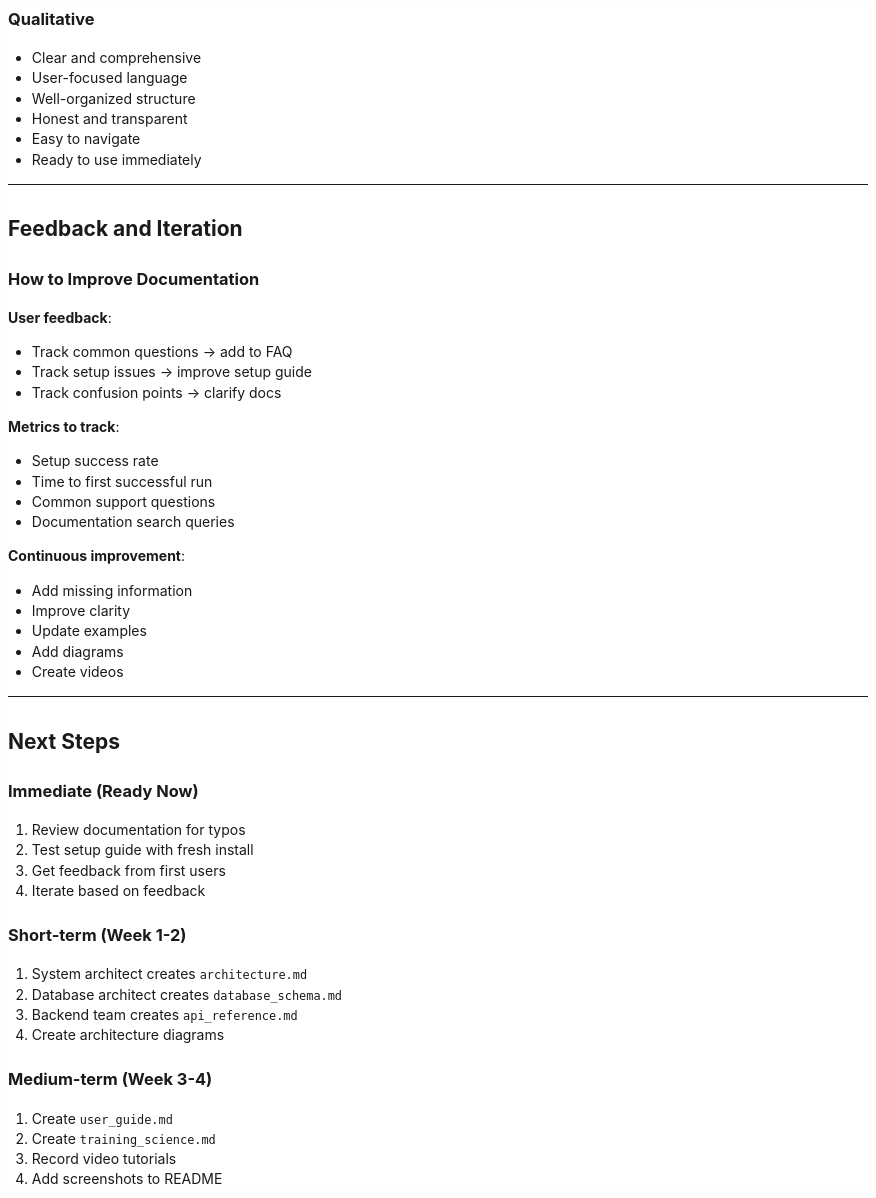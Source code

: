 ### Qualitative
- Clear and comprehensive
- User-focused language
- Well-organized structure
- Honest and transparent
- Easy to navigate
- Ready to use immediately

---

## Feedback and Iteration

### How to Improve Documentation

**User feedback**:
- Track common questions → add to FAQ
- Track setup issues → improve setup guide
- Track confusion points → clarify docs

**Metrics to track**:
- Setup success rate
- Time to first successful run
- Common support questions
- Documentation search queries

**Continuous improvement**:
- Add missing information
- Improve clarity
- Update examples
- Add diagrams
- Create videos

---

## Next Steps

### Immediate (Ready Now)
1. Review documentation for typos
2. Test setup guide with fresh install
3. Get feedback from first users
4. Iterate based on feedback

### Short-term (Week 1-2)
1. System architect creates `architecture.md`
2. Database architect creates `database_schema.md`
3. Backend team creates `api_reference.md`
4. Create architecture diagrams

### Medium-term (Week 3-4)
1. Create `user_guide.md`
2. Create `training_science.md`
3. Record video tutorials
4. Add screenshots to README
